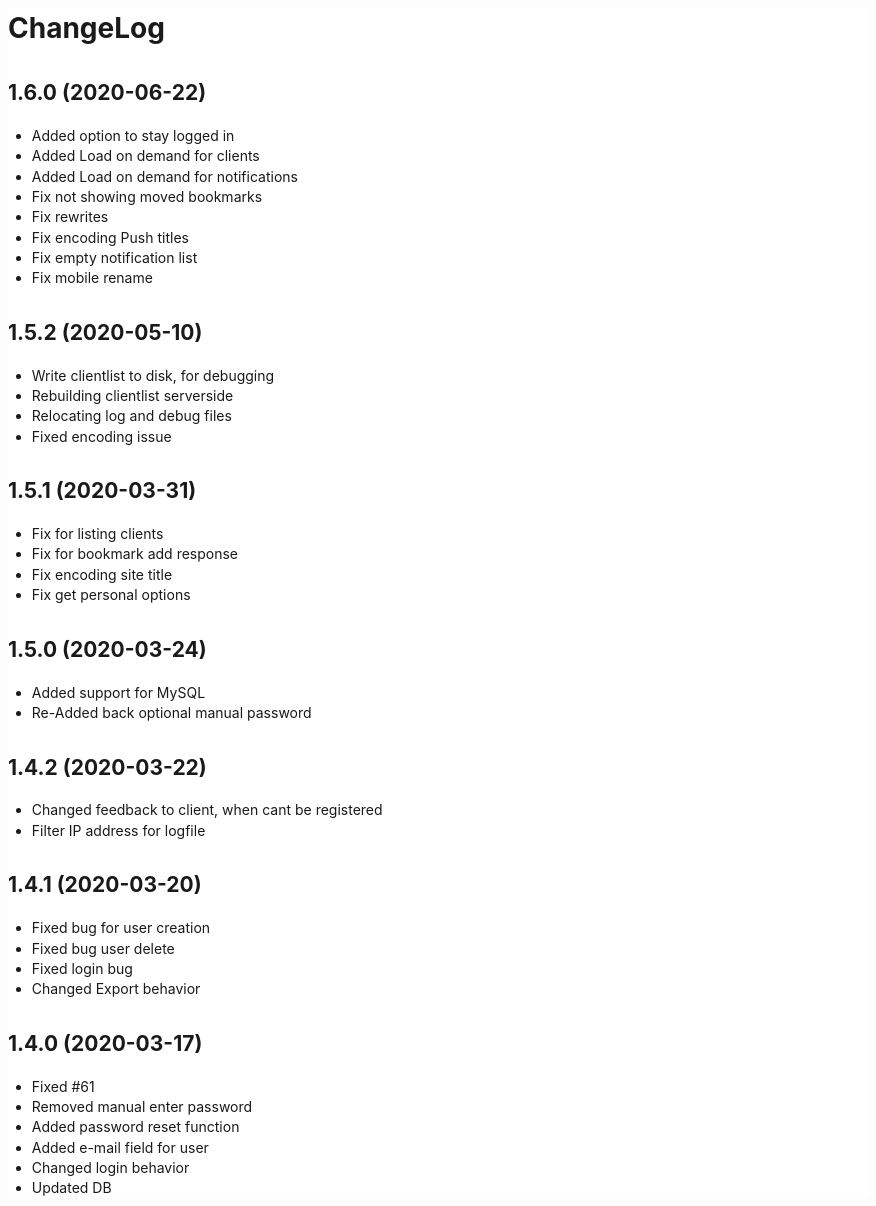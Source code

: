 ChangeLog
=========
1.6.0 (2020-06-22)
-------------------------
- Added option to stay logged in
- Added Load on demand for clients
- Added Load on demand for notifications
- Fix not showing moved bookmarks
- Fix rewrites
- Fix encoding Push titles
- Fix empty notification list
- Fix mobile rename


1.5.2 (2020-05-10)
-------------------------
- Write clientlist to disk, for debugging
- Rebuilding clientlist serverside
- Relocating log and debug files
- Fixed encoding issue


1.5.1 (2020-03-31)
-------------------------
- Fix for listing clients
- Fix for bookmark add response
- Fix encoding site title
- Fix get personal options


1.5.0 (2020-03-24)
-------------------------
- Added support for MySQL
- Re-Added back optional manual password


1.4.2 (2020-03-22)
-------------------------
- Changed feedback to client, when cant be registered
- Filter IP address for logfile


1.4.1 (2020-03-20)
-------------------------
- Fixed bug for user creation
- Fixed bug user delete
- Fixed login bug
- Changed Export behavior


1.4.0 (2020-03-17)
-------------------------
- Fixed #61
- Removed manual enter password
- Added password reset function
- Added e-mail field for user
- Changed login behavior
- Updated DB
